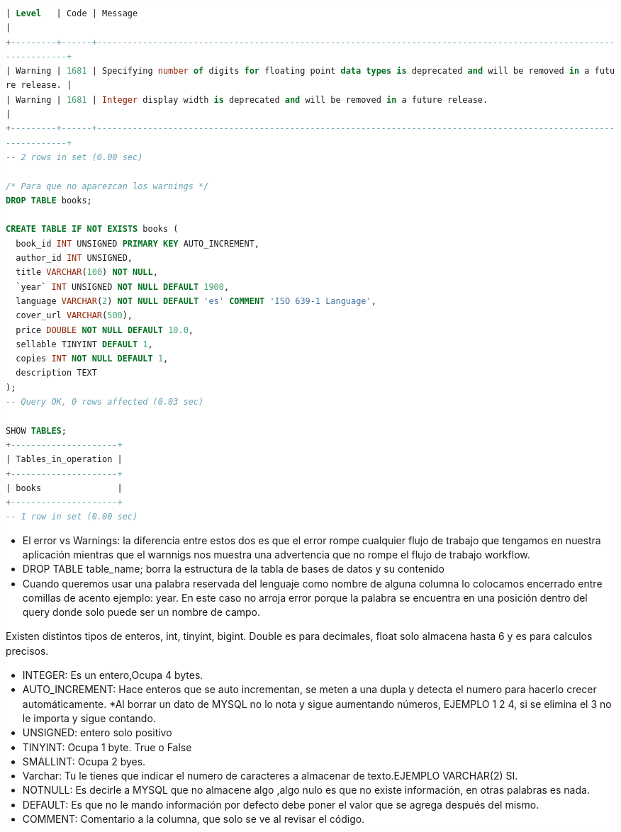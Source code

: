 ```sql
| Level   | Code | Message                                                                                                          |
+---------+------+------------------------------------------------------------------------------------------------------------------+
| Warning | 1681 | Specifying number of digits for floating point data types is deprecated and will be removed in a future release. |
| Warning | 1681 | Integer display width is deprecated and will be removed in a future release.                                     |
+---------+------+------------------------------------------------------------------------------------------------------------------+
-- 2 rows in set (0.00 sec)

/* Para que no aparezcan los warnings */
DROP TABLE books;

CREATE TABLE IF NOT EXISTS books (
  book_id INT UNSIGNED PRIMARY KEY AUTO_INCREMENT,
  author_id INT UNSIGNED,
  title VARCHAR(100) NOT NULL,
  `year` INT UNSIGNED NOT NULL DEFAULT 1900,
  language VARCHAR(2) NOT NULL DEFAULT 'es' COMMENT 'ISO 639-1 Language',
  cover_url VARCHAR(500),
  price DOUBLE NOT NULL DEFAULT 10.0,
  sellable TINYINT DEFAULT 1,
  copies INT NOT NULL DEFAULT 1,
  description TEXT
);
-- Query OK, 0 rows affected (0.03 sec)

SHOW TABLES;
+---------------------+
| Tables_in_operation |
+---------------------+
| books               |
+---------------------+
-- 1 row in set (0.00 sec)
```

- El error vs Warnings: la diferencia entre estos dos es que el error rompe cualquier flujo de trabajo que tengamos en nuestra aplicación mientras que el warnnigs nos muestra una advertencia que no rompe el flujo de trabajo workflow.
- DROP TABLE table_name; borra la estructura de la tabla de bases de datos y su contenido
- Cuando queremos usar una palabra reservada del lenguaje como nombre de alguna columna lo colocamos encerrado entre comillas de acento ejemplo: year. En este caso no arroja error porque la palabra se encuentra en una posición dentro del query donde solo puede ser un nombre de campo.

Existen distintos tipos de enteros, int, tinyint, bigint. Double es para decimales, float solo almacena hasta 6 y es para calculos precisos.

- INTEGER: Es un entero,Ocupa 4 bytes.
- AUTO_INCREMENT: Hace enteros que se auto incrementan, se meten a una dupla y detecta el numero para hacerlo crecer automáticamente. *Al borrar un dato de MYSQL no lo nota y sigue aumentando números, EJEMPLO 1 2 4, si se elimina el 3 no le importa y sigue contando.
- UNSIGNED: entero solo positivo
- TINYINT: Ocupa 1 byte. True o False
- SMALLINT: Ocupa 2 byes.
- Varchar: Tu le tienes que indicar el numero de caracteres a almacenar de texto.EJEMPLO VARCHAR(2) SI.
- NOTNULL: Es decirle a MYSQL que no almacene algo ,algo nulo es que no existe información, en otras palabras es nada.
- DEFAULT: Es que no le mando información por defecto debe poner el valor que se agrega después del mismo.
- COMMENT: Comentario a la columna, que solo se ve al revisar el código.